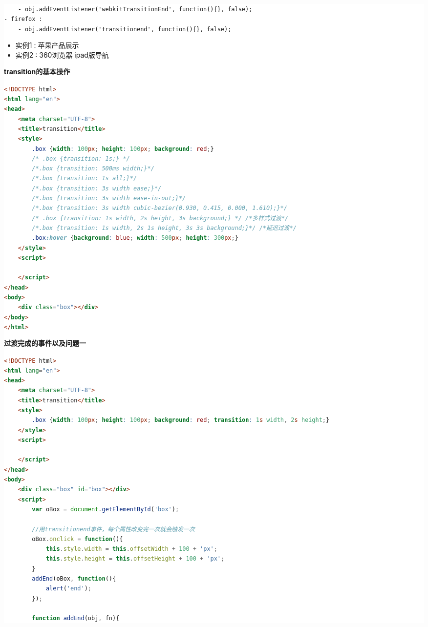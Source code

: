 		- obj.addEventListener('webkitTransitionEnd', function(){}, false);
	- firefox :
		- obj.addEventListener('transitionend', function(){}, false);
- 实例1 : 苹果产品展示
- 实例2 : 360浏览器 ipad版导航

**transition的基本操作**

``` html
<!DOCTYPE html>
<html lang="en">
<head>
	<meta charset="UTF-8">
	<title>transition</title>
	<style>
		.box {width: 100px; height: 100px; background: red;}
		/* .box {transition: 1s;} */
		/*.box {transition: 500ms width;}*/
		/*.box {transition: 1s all;}*/
		/*.box {transition: 3s width ease;}*/
		/*.box {transition: 3s width ease-in-out;}*/
		/*.box {transition: 3s width cubic-bezier(0.930, 0.415, 0.000, 1.610);}*/
		/* .box {transition: 1s width, 2s height, 3s background;} */ /*多样式过渡*/
		/*.box {transition: 1s width, 2s 1s height, 3s 3s background;}*/ /*延迟过渡*/
		.box:hover {background: blue; width: 500px; height: 300px;}
	</style>
	<script>

	</script>
</head>
<body>
	<div class="box"></div>
</body>
</html>
```

**过渡完成的事件以及问题一**

``` html
<!DOCTYPE html>
<html lang="en">
<head>
	<meta charset="UTF-8">
	<title>transition</title>
	<style>
		.box {width: 100px; height: 100px; background: red; transition: 1s width, 2s height;}
	</style>
	<script>

	</script>
</head>
<body>
	<div class="box" id="box"></div>
	<script>
		var oBox = document.getElementById('box');

		//用transitionend事件，每个属性改变完一次就会触发一次
		oBox.onclick = function(){
			this.style.width = this.offsetWidth + 100 + 'px';
			this.style.height = this.offsetHeight + 100 + 'px';
		}
		addEnd(oBox, function(){
			alert('end');
		});

		function addEnd(obj, fn){
```